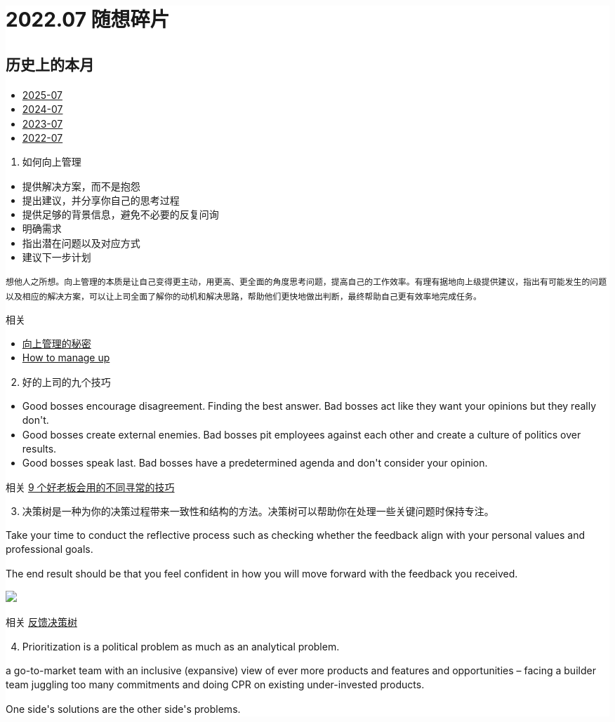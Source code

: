 # 2022.07 随想碎片

## 历史上的本月

- [2025-07](2025.07.md)
- [2024-07](2024.07.md)
- [2023-07](2023.07.md)
- [2022-07](2022.07.md)

1. 如何向上管理

- 提供解决方案，而不是抱怨
- 提出建议，并分享你自己的思考过程
- 提供足够的背景信息，避免不必要的反复问询
- 明确需求
- 指出潜在问题以及对应方式
- 建议下一步计划

`想他人之所想。向上管理的本质是让自己变得更主动，用更高、更全面的角度思考问题，提高自己的工作效率。有理有据地向上级提供建议，指出有可能发生的问题以及相应的解决方案，可以让上司全面了解你的动机和解决思路，帮助他们更快地做出判断，最终帮助自己更有效率地完成任务。`

相关

- [向上管理的秘密](https://twitter.com/wes_kao/status/1533463689097056256)
- [How to manage up](https://twitter.com/wes_kao/status/1542914346711334912)

2. 好的上司的九个技巧

- Good bosses encourage disagreement. Finding the best answer. Bad bosses act like they want your opinions but they really don't.
- Good bosses create external enemies. Bad bosses pit employees against each other and create a culture of politics over results.
- Good bosses speak last. Bad bosses have a predetermined agenda and don't consider your opinion.

相关 [9 个好老板会用的不同寻常的技巧](https://twitter.com/girdley/status/1524009155245182976)

3. 决策树是一种为你的决策过程带来一致性和结构的方法。决策树可以帮助你在处理一些关键问题时保持专注。

Take your time to conduct the reflective process such as checking whether the feedback align with your personal values and professional goals.

The end result should be that you feel confident in how you will move forward with the feedback you received.

![](https://hbr.org/resources/images/article_assets/2022/06/W220610_CONAWAY_FEEDBACK_DECISION_TREE_360-768x1199.png)

相关 [反馈决策树](https://hbr.org/2022/06/the-right-way-to-process-feedback)

4. Prioritization is a political problem as much as an analytical problem.

a go-to-market team with an inclusive (expansive) view of ever more products and features and opportunities – facing a builder team juggling too many commitments and doing CPR on existing under-invested products.

One side's solutions are the other side's problems.
